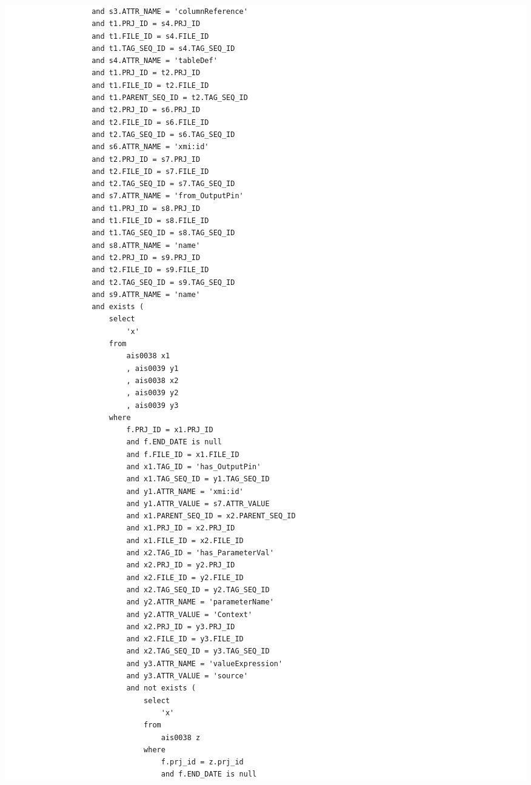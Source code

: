 ```{% endraw %}sql
					and s3.ATTR_NAME = 'columnReference'
					and t1.PRJ_ID = s4.PRJ_ID
					and t1.FILE_ID = s4.FILE_ID
					and t1.TAG_SEQ_ID = s4.TAG_SEQ_ID
					and s4.ATTR_NAME = 'tableDef'
					and t1.PRJ_ID = t2.PRJ_ID
					and t1.FILE_ID = t2.FILE_ID
					and t1.PARENT_SEQ_ID = t2.TAG_SEQ_ID
					and t2.PRJ_ID = s6.PRJ_ID
					and t2.FILE_ID = s6.FILE_ID
					and t2.TAG_SEQ_ID = s6.TAG_SEQ_ID
					and s6.ATTR_NAME = 'xmi:id'
					and t2.PRJ_ID = s7.PRJ_ID
					and t2.FILE_ID = s7.FILE_ID
					and t2.TAG_SEQ_ID = s7.TAG_SEQ_ID
					and s7.ATTR_NAME = 'from_OutputPin'
					and t1.PRJ_ID = s8.PRJ_ID
					and t1.FILE_ID = s8.FILE_ID
					and t1.TAG_SEQ_ID = s8.TAG_SEQ_ID
					and s8.ATTR_NAME = 'name'
					and t2.PRJ_ID = s9.PRJ_ID
					and t2.FILE_ID = s9.FILE_ID
					and t2.TAG_SEQ_ID = s9.TAG_SEQ_ID
					and s9.ATTR_NAME = 'name'
					and exists (
						select
							'x'
						from
							ais0038 x1
							, ais0039 y1
							, ais0038 x2
							, ais0039 y2
							, ais0039 y3
						where
							f.PRJ_ID = x1.PRJ_ID
							and f.END_DATE is null
							and f.FILE_ID = x1.FILE_ID
							and x1.TAG_ID = 'has_OutputPin'
							and x1.TAG_SEQ_ID = y1.TAG_SEQ_ID
							and y1.ATTR_NAME = 'xmi:id'
							and y1.ATTR_VALUE = s7.ATTR_VALUE
							and x1.PARENT_SEQ_ID = x2.PARENT_SEQ_ID
							and x1.PRJ_ID = x2.PRJ_ID
							and x1.FILE_ID = x2.FILE_ID
							and x2.TAG_ID = 'has_ParameterVal'
							and x2.PRJ_ID = y2.PRJ_ID
							and x2.FILE_ID = y2.FILE_ID
							and x2.TAG_SEQ_ID = y2.TAG_SEQ_ID
							and y2.ATTR_NAME = 'parameterName'
							and y2.ATTR_VALUE = 'Context'
							and x2.PRJ_ID = y3.PRJ_ID
							and x2.FILE_ID = y3.FILE_ID
							and x2.TAG_SEQ_ID = y3.TAG_SEQ_ID
							and y3.ATTR_NAME = 'valueExpression'
							and y3.ATTR_VALUE = 'source'
							and not exists (
								select
									'x'
								from
									ais0038 z
								where
									f.prj_id = z.prj_id
									and f.END_DATE is null
```